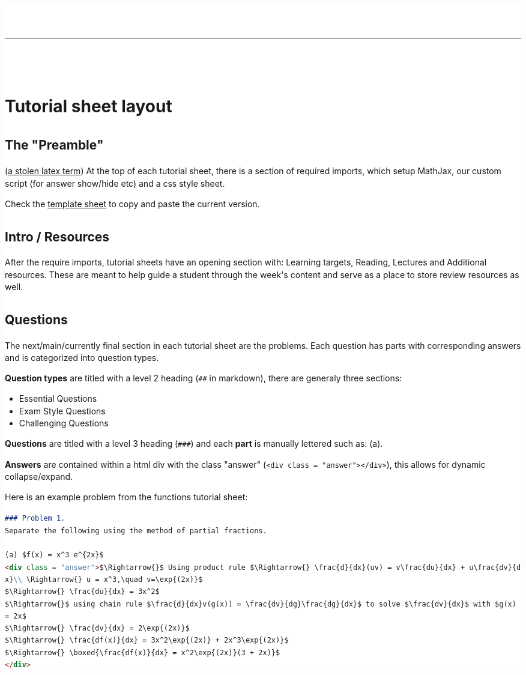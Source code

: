 <br><br>

-----------------------------------------------------------------------------
<br><br>


# Tutorial sheet layout
## The "Preamble"
([a stolen latex term](https://latex.wikia.org/wiki/LaTeX_preamble)) At the top of each tutorial sheet, there is a section of required imports, which setup MathJax, our custom script (for answer show/hide etc) and a css style sheet.

Check the [template sheet](tutorial_sheets/0-template.md) to copy and paste the current version.


## Intro / Resources
After the require imports, tutorial sheets have an opening section with: Learning targets, Reading, Lectures and Additional resources. These are meant to help guide a student through the week's content and serve as a place to store review resources as well.

## Questions
The next/main/currently final section in each tutorial sheet are the problems. Each question has parts with corresponding answers and is categorized into question types. 

__Question types__ are titled with a level 2 heading (`##` in markdown), there are generaly three sections:
* Essential Questions
* Exam Style Questions
* Challenging Questions

__Questions__ are titled with a level 3 heading (`###`) and each __part__ is manually lettered such as: (a).

__Answers__ are contained within a html div with the class "answer" (`<div class = "answer"></div>`), this allows for dynamic collapse/expand.

Here is an example problem from the functions tutorial sheet:

```markdown
### Problem 1.
Separate the following using the method of partial fractions.

(a) $f(x) = x^3 e^{2x}$
<div class = "answer">$\Rightarrow{}$ Using product rule $\Rightarrow{} \frac{d}{dx}(uv) = v\frac{du}{dx} + u\frac{dv}{dx}\\ \Rightarrow{} u = x^3,\quad v=\exp{(2x)}$
$\Rightarrow{} \frac{du}{dx} = 3x^2$
$\Rightarrow{}$ using chain rule $\frac{d}{dx}v(g(x)) = \frac{dv}{dg}\frac{dg}{dx}$ to solve $\frac{dv}{dx}$ with $g(x) = 2x$
$\Rightarrow{} \frac{dv}{dx} = 2\exp{(2x)}$
$\Rightarrow{} \frac{df(x)}{dx} = 3x^2\exp{(2x)} + 2x^3\exp{(2x)}$
$\Rightarrow{} \boxed{\frac{df(x)}{dx} = x^2\exp{(2x)}(3 + 2x)}$
</div>
```
